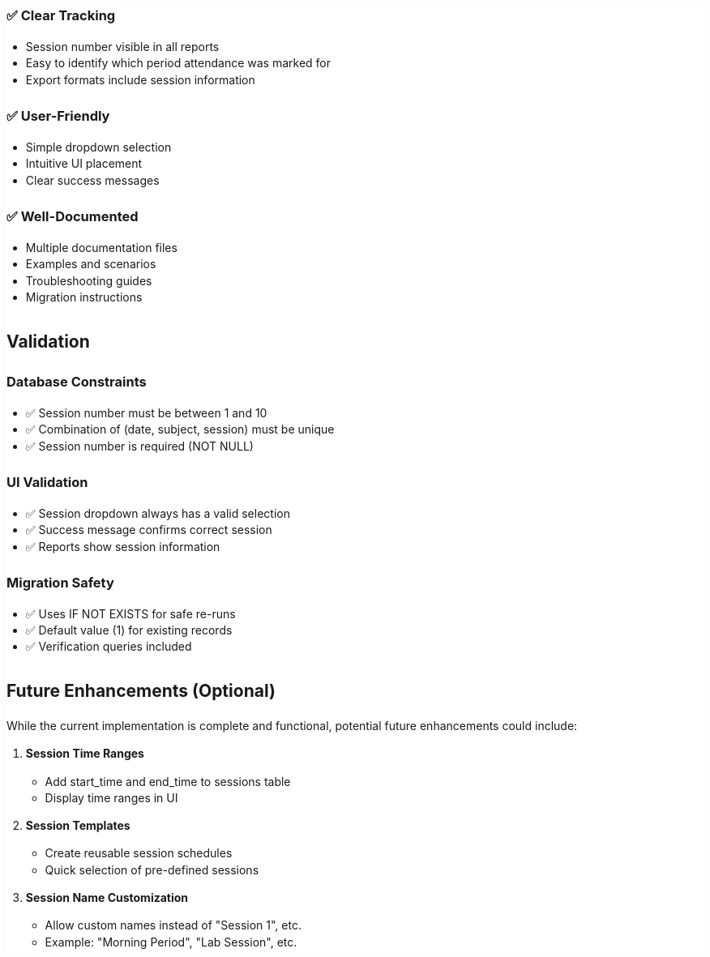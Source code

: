 ### ✅ Clear Tracking
- Session number visible in all reports
- Easy to identify which period attendance was marked for
- Export formats include session information

### ✅ User-Friendly
- Simple dropdown selection
- Intuitive UI placement
- Clear success messages

### ✅ Well-Documented
- Multiple documentation files
- Examples and scenarios
- Troubleshooting guides
- Migration instructions

## Validation

### Database Constraints
- ✅ Session number must be between 1 and 10
- ✅ Combination of (date, subject, session) must be unique
- ✅ Session number is required (NOT NULL)

### UI Validation
- ✅ Session dropdown always has a valid selection
- ✅ Success message confirms correct session
- ✅ Reports show session information

### Migration Safety
- ✅ Uses IF NOT EXISTS for safe re-runs
- ✅ Default value (1) for existing records
- ✅ Verification queries included

## Future Enhancements (Optional)

While the current implementation is complete and functional, potential future enhancements could include:

1. **Session Time Ranges**
   - Add start_time and end_time to sessions table
   - Display time ranges in UI

2. **Session Templates**
   - Create reusable session schedules
   - Quick selection of pre-defined sessions

3. **Session Name Customization**
   - Allow custom names instead of "Session 1", etc.
   - Example: "Morning Period", "Lab Session", etc.
